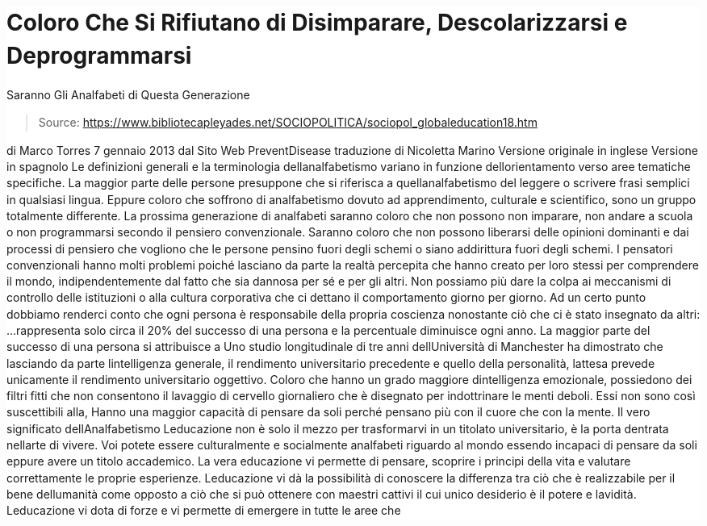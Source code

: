 # Coloro Che Si Rifiutano di Disimparare, Descolarizzarsi e Deprogrammarsi 
Saranno Gli Analfabeti di Questa Generazione

> Source: https://www.bibliotecapleyades.net/SOCIOPOLITICA/sociopol_globaleducation18.htm

di Marco Torres
7
gennaio 2013
dal Sito Web PreventDisease
traduzione
di
Nicoletta Marino
Versione originale in inglese
Versione
in spagnolo
Le definizioni generali e la terminologia dellanalfabetismo variano in
funzione dellorientamento verso aree tematiche specifiche.
La maggior parte delle persone presuppone che si riferisca a
quellanalfabetismo del leggere o scrivere frasi semplici in qualsiasi
lingua. Eppure coloro che soffrono di analfabetismo dovuto ad apprendimento,
culturale e scientifico, sono un gruppo totalmente differente.
La prossima generazione di analfabeti saranno coloro che non possono non
imparare, non andare a scuola o non programmarsi secondo il pensiero
convenzionale.
Saranno coloro che non possono liberarsi delle opinioni dominanti e dai
processi di pensiero che vogliono che le persone pensino fuori degli schemi
o siano addirittura fuori degli schemi.
I pensatori convenzionali hanno molti problemi poiché lasciano da parte la
realtà percepita che hanno creato per loro stessi per comprendere il mondo,
indipendentemente dal fatto che sia dannosa per sé e per gli altri.
Non possiamo più dare la colpa ai meccanismi di controllo delle istituzioni
o alla cultura corporativa che ci dettano il comportamento giorno per
giorno.
Ad un certo punto dobbiamo renderci conto che ogni persona è
responsabile della propria coscienza nonostante ciò che ci è stato insegnato
da altri:
...rappresenta
solo circa il
20% del successo di una persona e la percentuale diminuisce ogni
anno.
La maggior parte del successo di una persona si attribuisce a
Uno studio longitudinale di tre anni dellUniversità di Manchester ha
dimostrato che lasciando da parte lintelligenza generale, il rendimento
universitario precedente e quello della personalità, lattesa prevede
unicamente il rendimento universitario oggettivo.
Coloro che hanno un grado maggiore dintelligenza emozionale, possiedono dei
filtri fitti che non consentono il lavaggio di cervello giornaliero che è
disegnato per indottrinare le menti deboli.
Essi non sono così suscettibili alla,
Hanno una maggior capacità di pensare da soli perché pensano più con il
cuore che con la mente.
Il vero significato dellAnalfabetismo
Leducazione non è solo il mezzo per trasformarvi in un titolato
universitario, è la porta dentrata nellarte di vivere.
Voi potete essere culturalmente e socialmente analfabeti riguardo al mondo
essendo incapaci di pensare da soli eppure avere un titolo accademico. La
vera educazione vi permette di pensare, scoprire i principi della vita e
valutare correttamente le proprie esperienze.
Leducazione vi dà la possibilità di conoscere la differenza tra ciò che è
realizzabile per il bene dellumanità come opposto a ciò che si può ottenere
con maestri cattivi il cui unico desiderio è il potere e lavidità.
Leducazione vi dota di forze e vi permette di emergere in tutte le aree che